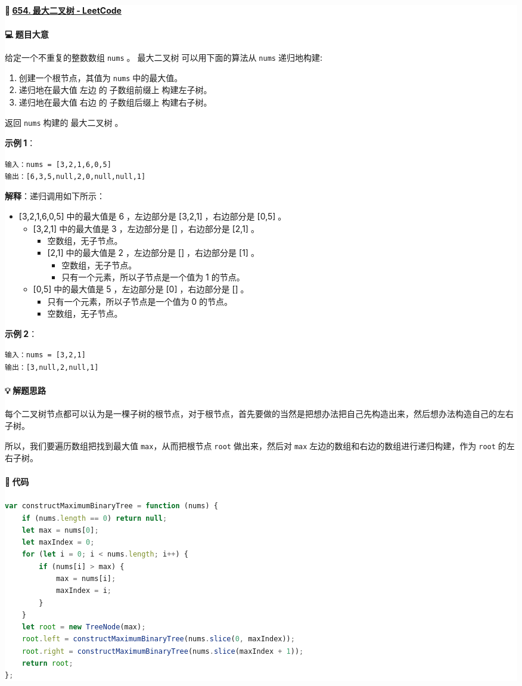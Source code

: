 #### 📌 [654. 最大二叉树 - LeetCode](https://2xiao.github.io/leetcode-js/problem/0654.html)

#### 💻 **题目大意**

给定一个不重复的整数数组 `nums` 。 最大二叉树 可以用下面的算法从 `nums` 递归地构建:

1. 创建一个根节点，其值为 `nums` 中的最大值。
2. 递归地在最大值 左边 的 子数组前缀上 构建左子树。
3. 递归地在最大值 右边 的 子数组后缀上 构建右子树。

返回 `nums` 构建的 最大二叉树 。

**示例 1**：

```
输入：nums = [3,2,1,6,0,5]
输出：[6,3,5,null,2,0,null,null,1]
```

**解释**：递归调用如下所示：

- [3,2,1,6,0,5] 中的最大值是 6 ，左边部分是 [3,2,1] ，右边部分是 [0,5] 。
  - [3,2,1] 中的最大值是 3 ，左边部分是 [] ，右边部分是 [2,1] 。
    - 空数组，无子节点。
    - [2,1] 中的最大值是 2 ，左边部分是 [] ，右边部分是 [1] 。
      - 空数组，无子节点。
      - 只有一个元素，所以子节点是一个值为 1 的节点。
  - [0,5] 中的最大值是 5 ，左边部分是 [0] ，右边部分是 [] 。
    - 只有一个元素，所以子节点是一个值为 0 的节点。
    - 空数组，无子节点。

**示例 2**：

```
输入：nums = [3,2,1]
输出：[3,null,2,null,1]
```

#### 💡 **解题思路**

每个二叉树节点都可以认为是一棵子树的根节点，对于根节点，首先要做的当然是把想办法把自己先构造出来，然后想办法构造自己的左右子树。

所以，我们要遍历数组把找到最大值 `max`，从而把根节点 `root` 做出来，然后对 `max` 左边的数组和右边的数组进行递归构建，作为 `root` 的左右子树。

#### 💎 **代码**

```javascript
var constructMaximumBinaryTree = function (nums) {
	if (nums.length == 0) return null;
	let max = nums[0];
	let maxIndex = 0;
	for (let i = 0; i < nums.length; i++) {
		if (nums[i] > max) {
			max = nums[i];
			maxIndex = i;
		}
	}
	let root = new TreeNode(max);
	root.left = constructMaximumBinaryTree(nums.slice(0, maxIndex));
	root.right = constructMaximumBinaryTree(nums.slice(maxIndex + 1));
	return root;
};
```
